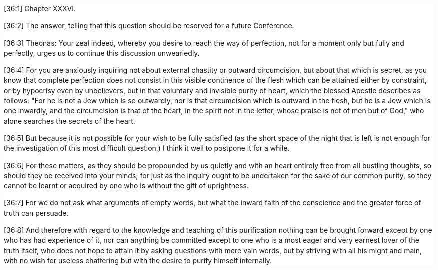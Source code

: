 [36:1] Chapter XXXVI.

[36:2] The answer, telling that this question should be reserved for a future Conference.

[36:3] Theonas: Your zeal indeed, whereby you desire to reach the way of perfection, not for a moment only but fully and perfectly, urges us to continue this discussion unweariedly.

[36:4] For you are anxiously inquiring not about external chastity or outward circumcision, but about that which is secret, as you know that complete perfection does not consist in this visible continence of the flesh which can be attained either by constraint, or by hypocrisy even by unbelievers, but in that voluntary and invisible purity of heart, which the blessed Apostle describes as follows: "For he is not a Jew which is so outwardly, nor is that circumcision which is outward in the flesh, but he is a Jew which is one inwardly, and the circumcision is that of the heart, in the spirit not in the letter, whose praise is not of men but of God," who alone searches the secrets of the heart.

[36:5] But because it is not possible for your wish to be fully satisfied (as the short space of the night that is left is not enough for the investigation of this most difficult question,) I think it well to postpone it for a while.

[36:6] For these matters, as they should be propounded by us quietly and with an heart entirely free from all bustling thoughts, so should they be received into your minds; for just as the inquiry ought to be undertaken for the sake of our common purity, so they cannot be learnt or acquired by one who is without the gift of uprightness.

[36:7] For we do not ask what arguments of empty words, but what the inward faith of the conscience and the greater force of truth can persuade.

[36:8] And therefore with regard to the knowledge and teaching of this purification nothing can be brought forward except by one who has had experience of it, nor can anything be committed except to one who is a most eager and very earnest lover of the truth itself, who does not hope to attain it by asking questions with mere vain words, but by striving with all his might and main, with no wish for useless chattering but with the desire to purify himself internally.

